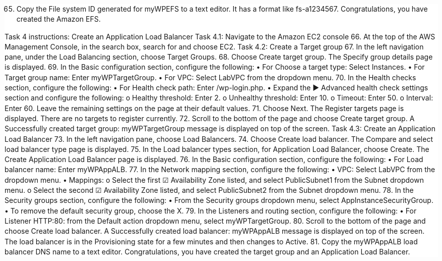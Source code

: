 65. Copy the File system ID generated for myWPEFS to a text editor. It has a format like fs-a1234567. 
Congratulations, you have created the Amazon EFS.


Task 4 instructions: Create an Application Load Balancer 
Task 4.1: Navigate to the Amazon EC2 console 
66. At the top of the AWS Management Console, in the search box, search for and choose EC2. 
Task 4.2: Create a Target group 
67. In the left navigation pane, under the Load Balancing section, choose Target Groups. 
68. Choose Create target group. 
The Specify group details page is displayed. 
69. In the Basic configuration section, configure the following: 
• For Choose a target type: Select  Instances. 
• For Target group name: Enter myWPTargetGroup. 
• For VPC: Select LabVPC from the dropdown menu. 
70. In the Health checks section, configure the following: 
• For Health check path: Enter /wp-login.php. 
• Expand the ▶ Advanced health check settings section and configure the following: 
o Healthy threshold: Enter 2. 
o Unhealthy threshold: Enter 10. 
o Timeout: Enter 50. 
o Interval: Enter 60. 
Leave the remaining settings on the page at their default values. 
71. Choose Next. 
The Register targets page is displayed. There are no targets to register currently. 
72. Scroll to the bottom of the page and choose Create target group. 
A  Successfully created target group: myWPTargetGroup message is displayed on top of the screen.
Task 4.3: Create an Application Load Balancer 
73. In the left navigation pane, choose Load Balancers. 
74. Choose Create load balancer. 
The Compare and select load balancer type page is displayed. 
75. In the Load balancer types section, for Application Load Balancer, choose Create. 
The Create Application Load Balancer page is displayed. 
76. In the Basic configuration section, configure the following: 
• For Load balancer name: Enter myWPAppALB. 
77. In the Network mapping section, configure the following: 
• VPC: Select LabVPC from the dropdown menu. 
• Mappings: 
o Select the first ☑ Availability Zone listed, and select PublicSubnet1 from the Subnet dropdown menu. 
o Select the second ☑ Availability Zone listed, and select PublicSubnet2 from the Subnet dropdown menu. 
78. In the Security groups section, configure the following: 
• From the Security groups dropdown menu, select AppInstanceSecurityGroup. 
• To remove the default security group, choose the X. 
79. In the Listeners and routing section, configure the following: 
• For Listener HTTP:80: from the Default action dropdown menu, select myWPTargetGroup. 
80. Scroll to the bottom of the page and choose Create load balancer. 
A  Successfully created load balancer: myWPAppALB message is displayed on top of the screen. 
The load balancer is in the Provisioning state for a few minutes and then changes to Active. 
81. Copy the myWPAppALB load balancer DNS name to a text editor. 
Congratulations, you have created the target group and an Application Load Balancer. 
